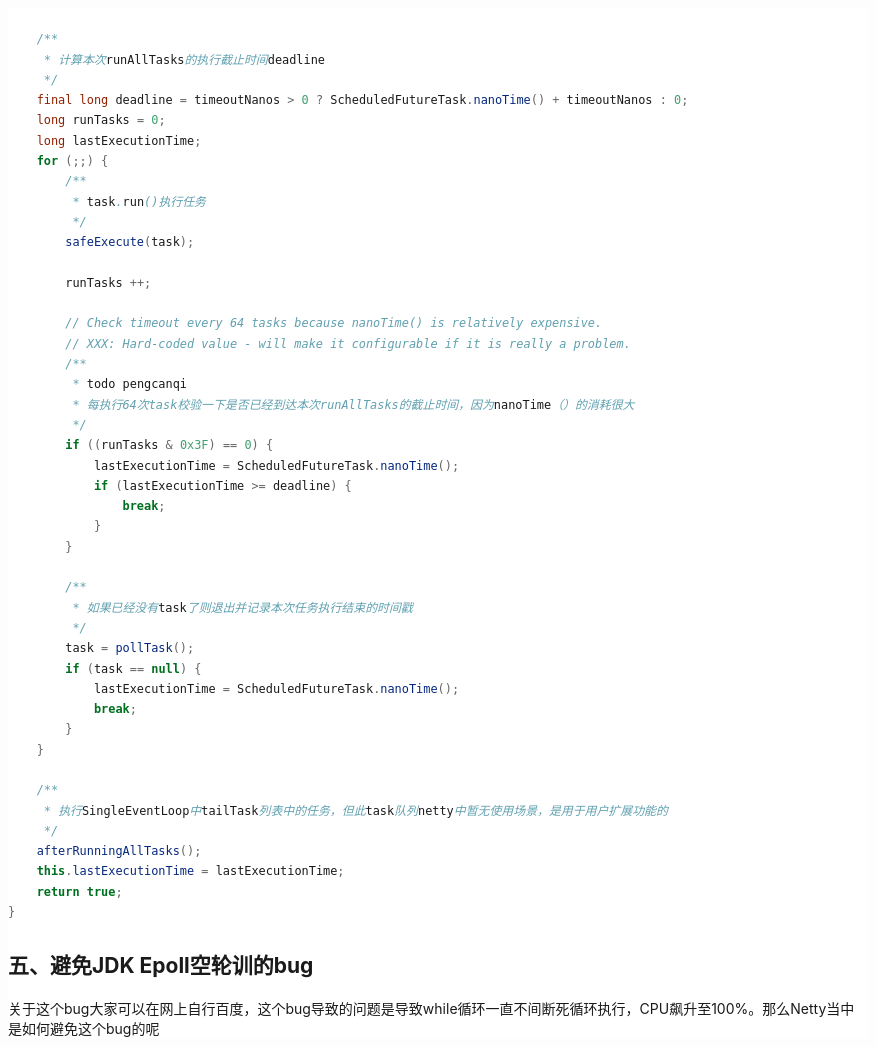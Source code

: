 ```java

    /**
     * 计算本次runAllTasks的执行截止时间deadline
     */
    final long deadline = timeoutNanos > 0 ? ScheduledFutureTask.nanoTime() + timeoutNanos : 0;
    long runTasks = 0;
    long lastExecutionTime;
    for (;;) {
        /**
         * task.run()执行任务
         */
        safeExecute(task);

        runTasks ++;

        // Check timeout every 64 tasks because nanoTime() is relatively expensive.
        // XXX: Hard-coded value - will make it configurable if it is really a problem.
        /**
         * todo pengcanqi
         * 每执行64次task校验一下是否已经到达本次runAllTasks的截止时间，因为nanoTime（）的消耗很大
         */
        if ((runTasks & 0x3F) == 0) {
            lastExecutionTime = ScheduledFutureTask.nanoTime();
            if (lastExecutionTime >= deadline) {
                break;
            }
        }

        /**
         * 如果已经没有task了则退出并记录本次任务执行结束的时间戳
         */
        task = pollTask();
        if (task == null) {
            lastExecutionTime = ScheduledFutureTask.nanoTime();
            break;
        }
    }

    /**
     * 执行SingleEventLoop中tailTask列表中的任务，但此task队列netty中暂无使用场景，是用于用户扩展功能的
     */
    afterRunningAllTasks();
    this.lastExecutionTime = lastExecutionTime;
    return true;
}
```

## 五、避免JDK Epoll空轮训的bug

关于这个bug大家可以在网上自行百度，这个bug导致的问题是导致while循环一直不间断死循环执行，CPU飙升至100%。那么Netty当中是如何避免这个bug的呢
